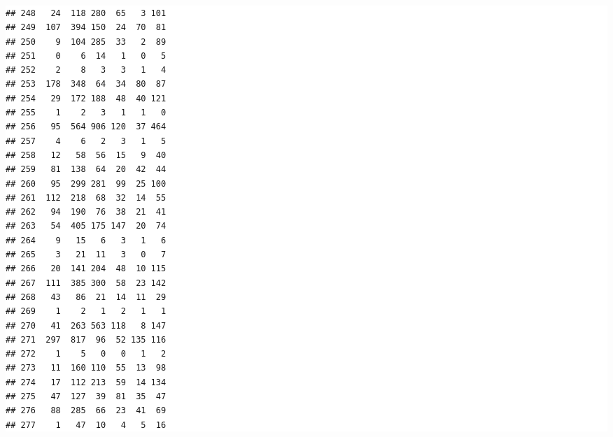     ## 248   24  118 280  65   3 101
    ## 249  107  394 150  24  70  81
    ## 250    9  104 285  33   2  89
    ## 251    0    6  14   1   0   5
    ## 252    2    8   3   3   1   4
    ## 253  178  348  64  34  80  87
    ## 254   29  172 188  48  40 121
    ## 255    1    2   3   1   1   0
    ## 256   95  564 906 120  37 464
    ## 257    4    6   2   3   1   5
    ## 258   12   58  56  15   9  40
    ## 259   81  138  64  20  42  44
    ## 260   95  299 281  99  25 100
    ## 261  112  218  68  32  14  55
    ## 262   94  190  76  38  21  41
    ## 263   54  405 175 147  20  74
    ## 264    9   15   6   3   1   6
    ## 265    3   21  11   3   0   7
    ## 266   20  141 204  48  10 115
    ## 267  111  385 300  58  23 142
    ## 268   43   86  21  14  11  29
    ## 269    1    2   1   2   1   1
    ## 270   41  263 563 118   8 147
    ## 271  297  817  96  52 135 116
    ## 272    1    5   0   0   1   2
    ## 273   11  160 110  55  13  98
    ## 274   17  112 213  59  14 134
    ## 275   47  127  39  81  35  47
    ## 276   88  285  66  23  41  69
    ## 277    1   47  10   4   5  16